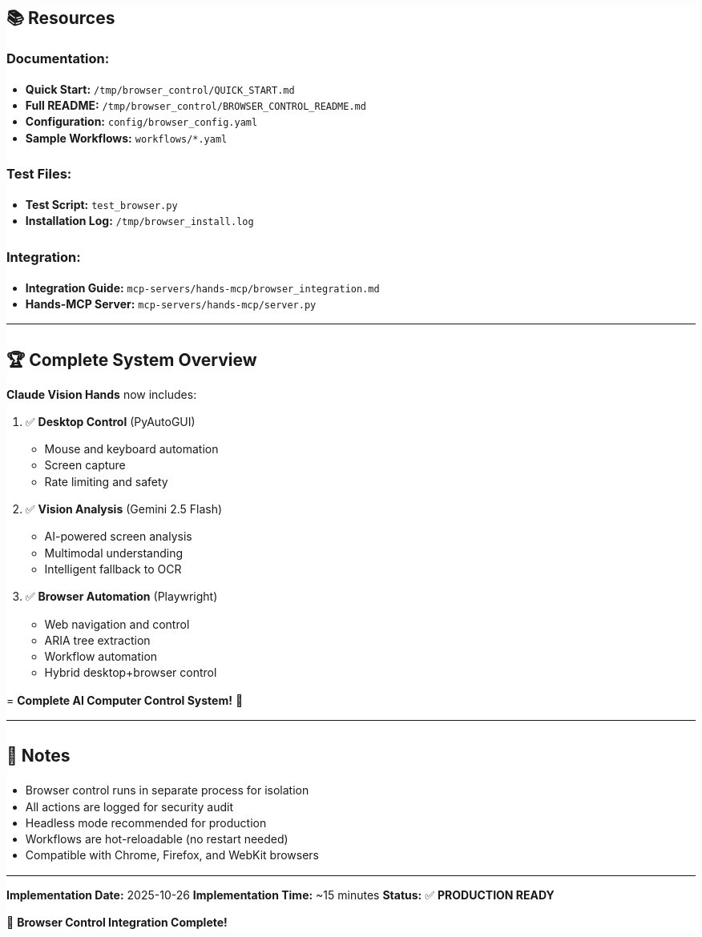 
## 📚 Resources

### Documentation:
- **Quick Start:** `/tmp/browser_control/QUICK_START.md`
- **Full README:** `/tmp/browser_control/BROWSER_CONTROL_README.md`
- **Configuration:** `config/browser_config.yaml`
- **Sample Workflows:** `workflows/*.yaml`

### Test Files:
- **Test Script:** `test_browser.py`
- **Installation Log:** `/tmp/browser_install.log`

### Integration:
- **Integration Guide:** `mcp-servers/hands-mcp/browser_integration.md`
- **Hands-MCP Server:** `mcp-servers/hands-mcp/server.py`

---

## 🏆 Complete System Overview

**Claude Vision Hands** now includes:

1. ✅ **Desktop Control** (PyAutoGUI)
   - Mouse and keyboard automation
   - Screen capture
   - Rate limiting and safety

2. ✅ **Vision Analysis** (Gemini 2.5 Flash)
   - AI-powered screen analysis
   - Multimodal understanding
   - Intelligent fallback to OCR

3. ✅ **Browser Automation** (Playwright)
   - Web navigation and control
   - ARIA tree extraction
   - Workflow automation
   - Hybrid desktop+browser control

= **Complete AI Computer Control System!** 🎊

---

## 📝 Notes

- Browser control runs in separate process for isolation
- All actions are logged for security audit
- Headless mode recommended for production
- Workflows are hot-reloadable (no restart needed)
- Compatible with Chrome, Firefox, and WebKit browsers

---

**Implementation Date:** 2025-10-26
**Implementation Time:** ~15 minutes
**Status:** ✅ **PRODUCTION READY**

🎉 **Browser Control Integration Complete!**
